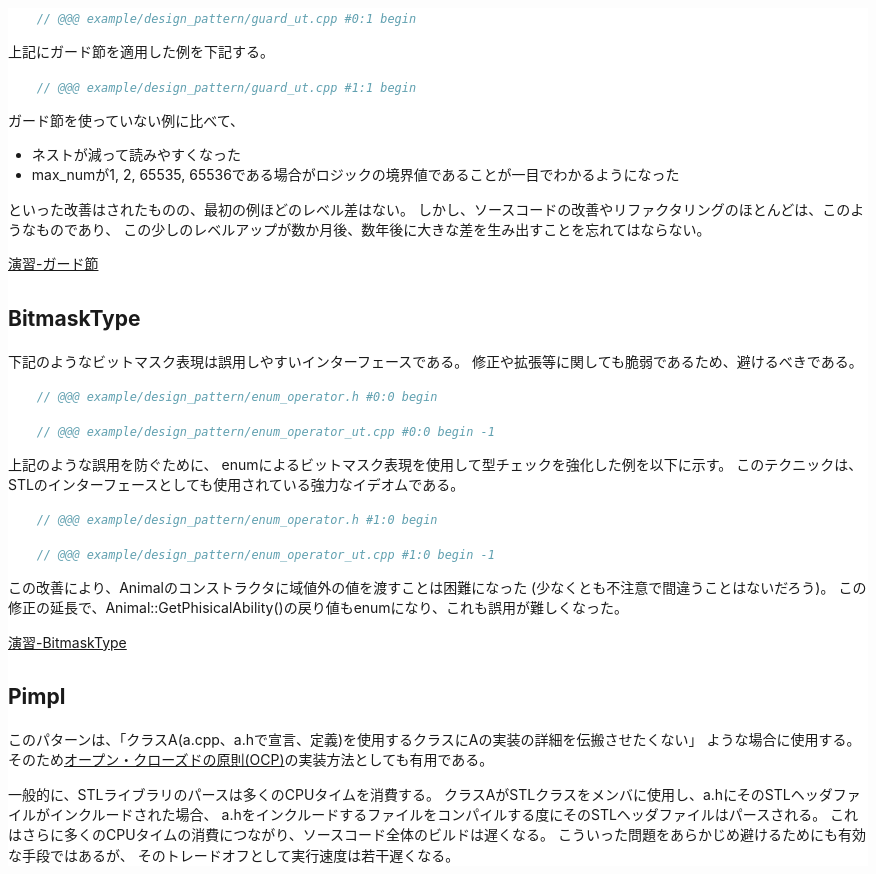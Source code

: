 ```cpp
    // @@@ example/design_pattern/guard_ut.cpp #0:1 begin
```

上記にガード節を適用した例を下記する。

```cpp
    // @@@ example/design_pattern/guard_ut.cpp #1:1 begin
```

ガード節を使っていない例に比べて、

* ネストが減って読みやすくなった
* max_numが1, 2, 65535, 65536である場合がロジックの境界値であることが一目でわかるようになった

といった改善はされたものの、最初の例ほどのレベル差はない。
しかし、ソースコードの改善やリファクタリングのほとんどは、このようなものであり、
この少しのレベルアップが数か月後、数年後に大きな差を生み出すことを忘れてはならない。

[演習-ガード節](~~~)  

## BitmaskType
下記のようなビットマスク表現は誤用しやすいインターフェースである。
修正や拡張等に関しても脆弱であるため、避けるべきである。

```cpp
    // @@@ example/design_pattern/enum_operator.h #0:0 begin
```

```cpp
    // @@@ example/design_pattern/enum_operator_ut.cpp #0:0 begin -1
```

上記のような誤用を防ぐために、
enumによるビットマスク表現を使用して型チェックを強化した例を以下に示す。
このテクニックは、STLのインターフェースとしても使用されている強力なイデオムである。

```cpp
    // @@@ example/design_pattern/enum_operator.h #1:0 begin
```

```cpp
    // @@@ example/design_pattern/enum_operator_ut.cpp #1:0 begin -1
```

この改善により、Animalのコンストラクタに域値外の値を渡すことは困難になった
(少なくとも不注意で間違うことはないだろう)。
この修正の延長で、Animal::GetPhisicalAbility()の戻り値もenumになり、これも誤用が難しくなった。

[演習-BitmaskType](~~~)  

## Pimpl
このパターンは、「クラスA(a.cpp、a.hで宣言、定義)を使用するクラスにAの実装の詳細を伝搬させたくない」
ような場合に使用する。
そのため[オープン・クローズドの原則(OCP)](---)の実装方法としても有用である。

一般的に、STLライブラリのパースは多くのCPUタイムを消費する。
クラスAがSTLクラスをメンバに使用し、a.hにそのSTLヘッダファイルがインクルードされた場合、
a.hをインクルードするファイルをコンパイルする度にそのSTLヘッダファイルはパースされる。
これはさらに多くのCPUタイムの消費につながり、ソースコード全体のビルドは遅くなる。
こういった問題をあらかじめ避けるためにも有効な手段ではあるが、
そのトレードオフとして実行速度は若干遅くなる。
